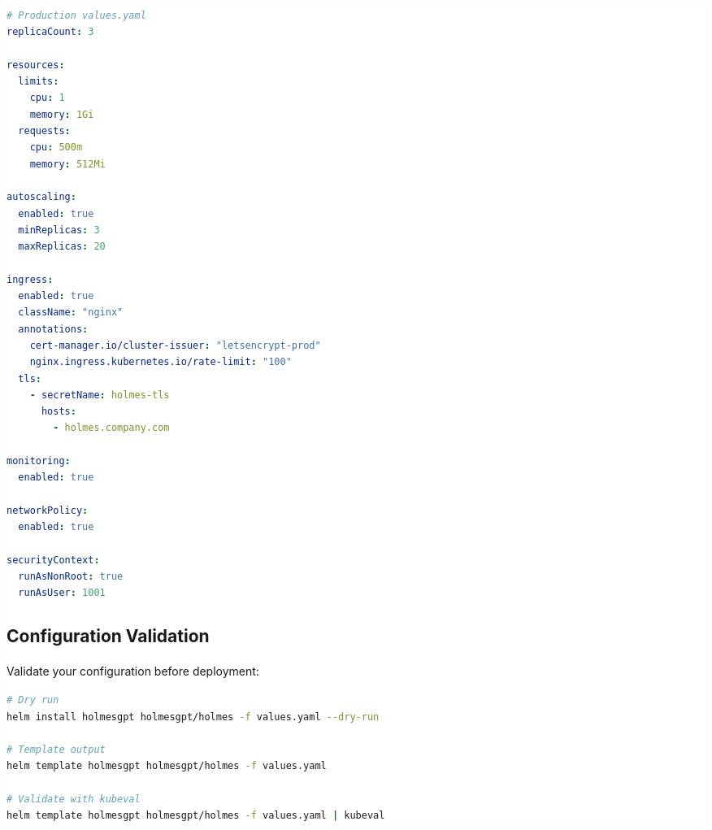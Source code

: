 ```yaml
# Production values.yaml
replicaCount: 3

resources:
  limits:
    cpu: 1
    memory: 1Gi
  requests:
    cpu: 500m
    memory: 512Mi

autoscaling:
  enabled: true
  minReplicas: 3
  maxReplicas: 20

ingress:
  enabled: true
  className: "nginx"
  annotations:
    cert-manager.io/cluster-issuer: "letsencrypt-prod"
    nginx.ingress.kubernetes.io/rate-limit: "100"
  tls:
    - secretName: holmes-tls
      hosts:
        - holmes.company.com

monitoring:
  enabled: true

networkPolicy:
  enabled: true

securityContext:
  runAsNonRoot: true
  runAsUser: 1001
```

## Configuration Validation

Validate your configuration before deployment:

```bash
# Dry run
helm install holmesgpt holmesgpt/holmes -f values.yaml --dry-run

# Template output
helm template holmesgpt holmesgpt/holmes -f values.yaml

# Validate with kubeval
helm template holmesgpt holmesgpt/holmes -f values.yaml | kubeval
```
